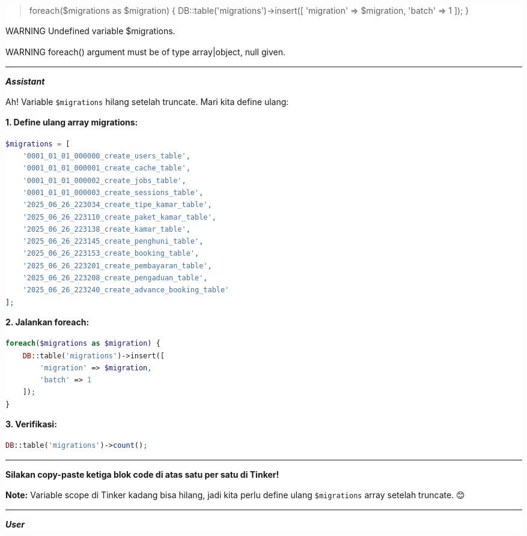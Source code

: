 > foreach($migrations as $migration) {     DB::table('migrations')->insert([         'migration' => $migration,         'batch' => 1     ]); }

   WARNING  Undefined variable $migrations.


   WARNING  foreach() argument must be of type array|object, null given.

---

_**Assistant**_

Ah! Variable `$migrations` hilang setelah truncate. Mari kita define ulang:

**1. Define ulang array migrations:**
```php
$migrations = [
    '0001_01_01_000000_create_users_table',
    '0001_01_01_000001_create_cache_table', 
    '0001_01_01_000002_create_jobs_table',
    '0001_01_01_000003_create_sessions_table',
    '2025_06_26_223034_create_tipe_kamar_table',
    '2025_06_26_223110_create_paket_kamar_table',
    '2025_06_26_223138_create_kamar_table',
    '2025_06_26_223145_create_penghuni_table',
    '2025_06_26_223153_create_booking_table',
    '2025_06_26_223201_create_pembayaran_table',
    '2025_06_26_223208_create_pengaduan_table',
    '2025_06_26_223240_create_advance_booking_table'
];
```

**2. Jalankan foreach:**
```php
foreach($migrations as $migration) {
    DB::table('migrations')->insert([
        'migration' => $migration,
        'batch' => 1
    ]);
}
```

**3. Verifikasi:**
```php
DB::table('migrations')->count();
```

---

**Silakan copy-paste ketiga blok code di atas satu per satu di Tinker!** 

**Note:** Variable scope di Tinker kadang bisa hilang, jadi kita perlu define ulang `$migrations` array setelah truncate. 😊

---

_**User**_

